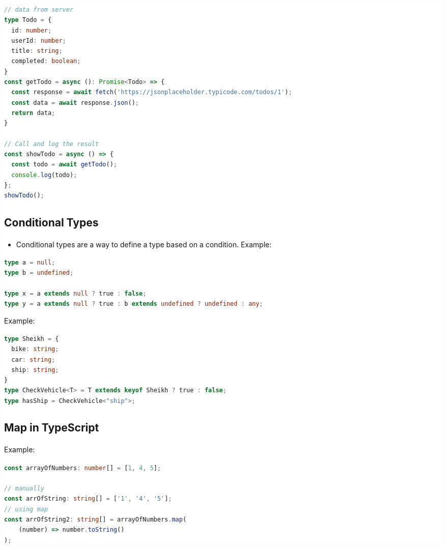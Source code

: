 ```typescript
// data from server
type Todo = {
  id: number;
  userId: number;
  title: string;
  completed: boolean;
}
const getTodo = async (): Promise<Todo> => {
  const response = await fetch('https://jsonplaceholder.typicode.com/todos/1');
  const data = await response.json();
  return data;
}

// Call and log the result
const showTodo = async () => {
  const todo = await getTodo();
  console.log(todo);
};
showTodo();
```

## Conditional Types
- Conditional types are a way to define a type based on a condition.
Example: 
```typescript
type a = null;
type b = undefined;

type x = a extends null ? true : false;
type y = a extends null ? true : b extends undefined ? undefined : any;
```
Example: 
```typescript
type Sheikh = {
  bike: string;
  car: string;
  ship: string;
}
type CheckVehicle<T> = T extends keyof Sheikh ? true : false;
type hasShip = CheckVehicle<"ship">;
```

## Map in TypeScript
Example: 
```typescript
const arrayOfNumbers: number[] = [1, 4, 5];

// manually
const arrOfString: string[] = ['1', '4', '5'];
// using map
const arrOfString2: string[] = arrayOfNumbers.map(
    (number) => number.toString()
);
```


  [index: number]: number;
  [key in keyof AreaNumber]: string
  [key in keyof T]: T[key];